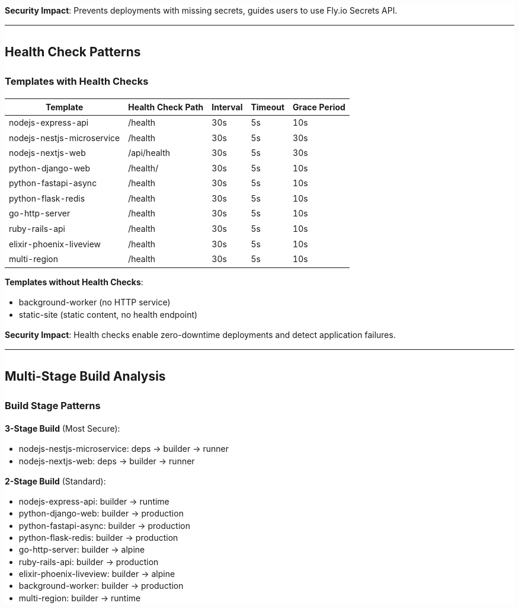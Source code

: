 **Security Impact**: Prevents deployments with missing secrets, guides users to use Fly.io Secrets API.

---

## Health Check Patterns

### Templates with Health Checks

| Template | Health Check Path | Interval | Timeout | Grace Period |
|----------|------------------|----------|---------|--------------|
| nodejs-express-api | /health | 30s | 5s | 10s |
| nodejs-nestjs-microservice | /health | 30s | 5s | 30s |
| nodejs-nextjs-web | /api/health | 30s | 5s | 30s |
| python-django-web | /health/ | 30s | 5s | 10s |
| python-fastapi-async | /health | 30s | 5s | 10s |
| python-flask-redis | /health | 30s | 5s | 10s |
| go-http-server | /health | 30s | 5s | 10s |
| ruby-rails-api | /health | 30s | 5s | 10s |
| elixir-phoenix-liveview | /health | 30s | 5s | 10s |
| multi-region | /health | 30s | 5s | 10s |

**Templates without Health Checks**:
- background-worker (no HTTP service)
- static-site (static content, no health endpoint)

**Security Impact**: Health checks enable zero-downtime deployments and detect application failures.

---

## Multi-Stage Build Analysis

### Build Stage Patterns

**3-Stage Build** (Most Secure):
- nodejs-nestjs-microservice: deps → builder → runner
- nodejs-nextjs-web: deps → builder → runner

**2-Stage Build** (Standard):
- nodejs-express-api: builder → runtime
- python-django-web: builder → production
- python-fastapi-async: builder → production
- python-flask-redis: builder → production
- go-http-server: builder → alpine
- ruby-rails-api: builder → production
- elixir-phoenix-liveview: builder → alpine
- background-worker: builder → production
- multi-region: builder → runtime
